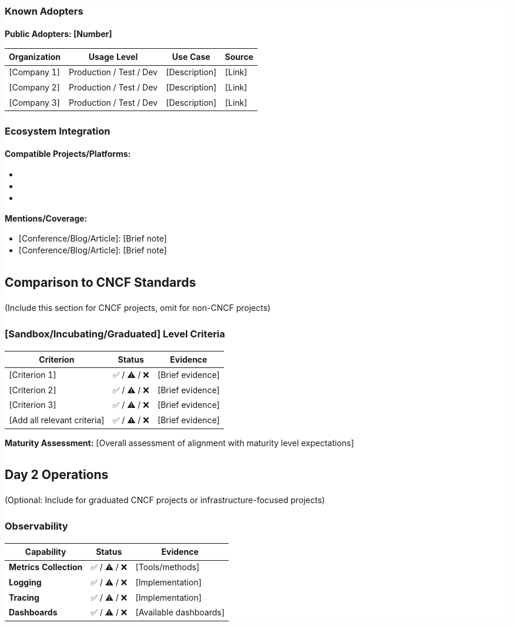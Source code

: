 ### Known Adopters

**Public Adopters: [Number]**

| Organization | Usage Level | Use Case | Source |
|--------------|-------------|----------|--------|
| [Company 1] | Production / Test / Dev | [Description] | [Link] |
| [Company 2] | Production / Test / Dev | [Description] | [Link] |
| [Company 3] | Production / Test / Dev | [Description] | [Link] |

### Ecosystem Integration

**Compatible Projects/Platforms:**
- [Integration 1]: [Description]
- [Integration 2]: [Description]
- [Integration 3]: [Description]

**Mentions/Coverage:**
- [Conference/Blog/Article]: [Brief note]
- [Conference/Blog/Article]: [Brief note]

## Comparison to CNCF Standards

(Include this section for CNCF projects, omit for non-CNCF projects)

### [Sandbox/Incubating/Graduated] Level Criteria

| Criterion | Status | Evidence |
|-----------|--------|----------|
| [Criterion 1] | ✅ / ⚠️ / ❌ | [Brief evidence] |
| [Criterion 2] | ✅ / ⚠️ / ❌ | [Brief evidence] |
| [Criterion 3] | ✅ / ⚠️ / ❌ | [Brief evidence] |
| [Add all relevant criteria] | ✅ / ⚠️ / ❌ | [Brief evidence] |

**Maturity Assessment:** [Overall assessment of alignment with maturity level expectations]

## Day 2 Operations

(Optional: Include for graduated CNCF projects or infrastructure-focused projects)

### Observability

| Capability | Status | Evidence |
|------------|--------|----------|
| **Metrics Collection** | ✅ / ⚠️ / ❌ | [Tools/methods] |
| **Logging** | ✅ / ⚠️ / ❌ | [Implementation] |
| **Tracing** | ✅ / ⚠️ / ❌ | [Implementation] |
| **Dashboards** | ✅ / ⚠️ / ❌ | [Available dashboards] |
